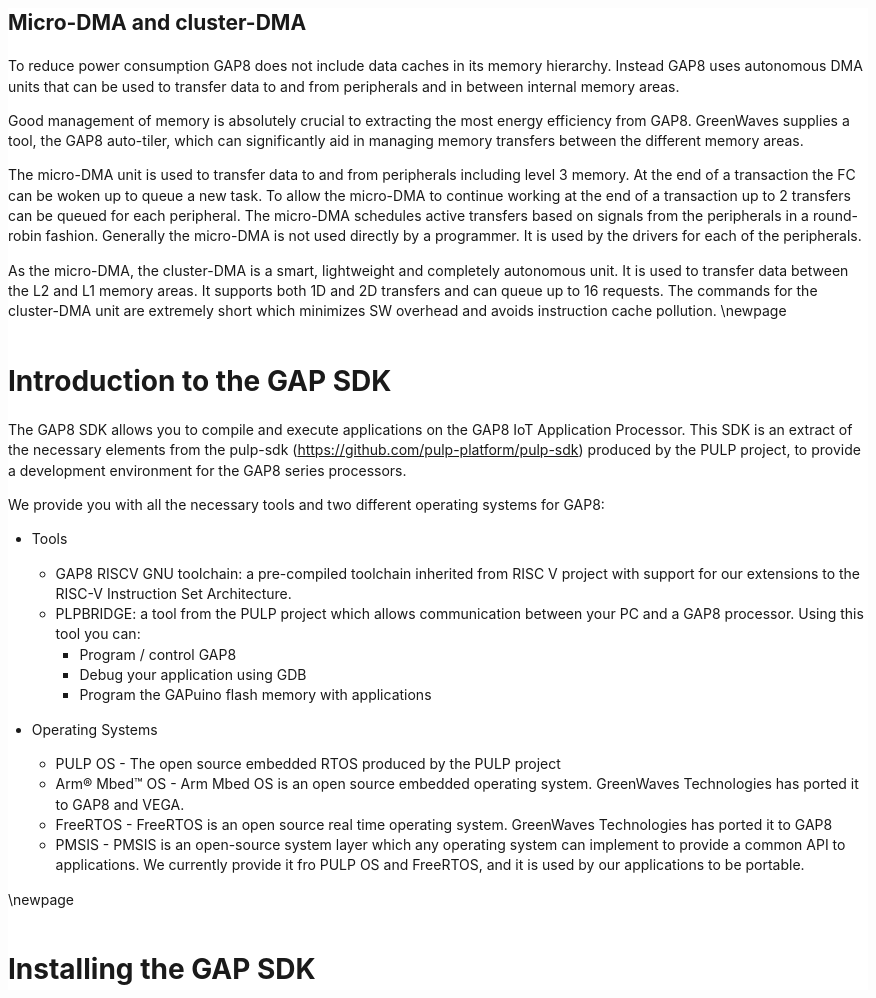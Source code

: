 ## Micro-DMA and cluster-DMA

To reduce power consumption GAP8 does not include data caches in its memory hierarchy. Instead GAP8 uses autonomous DMA units that can be used to transfer data to and from peripherals and in between internal memory areas.

Good management of memory is absolutely crucial to extracting the most energy efficiency from GAP8. GreenWaves supplies a tool, the GAP8 auto-tiler, which can significantly aid in managing memory transfers between the different memory areas.

The micro-DMA unit is used to transfer data to and from peripherals including level 3 memory. At the end of a transaction the FC can be woken up to queue a new task. To allow the micro-DMA to continue working at the end of a transaction up to 2 transfers can be queued for each peripheral. The micro-DMA schedules active transfers based on signals from the peripherals in a round-robin fashion. Generally the micro-DMA is not used directly by a programmer. It is used by the drivers for each of the peripherals.

As the micro-DMA, the cluster-DMA is a smart, lightweight and completely autonomous unit. It is used to transfer data between the L2 and L1 memory areas. It supports both 1D and 2D transfers and can queue up to 16 requests. The commands for the cluster-DMA unit are extremely short which minimizes SW overhead and avoids instruction cache pollution.
\newpage
# Introduction to the GAP SDK

The GAP8 SDK allows you to compile and execute applications on the GAP8 IoT Application Processor. This SDK is an extract of the necessary elements from the pulp-sdk (https://github.com/pulp-platform/pulp-sdk) produced by the PULP project, to provide a development environment for the GAP8 series processors.

We provide you with all the necessary tools and two different operating systems for GAP8:

*   Tools
    -   GAP8 RISCV GNU toolchain: a pre-compiled toolchain inherited from RISC V project with support for our extensions to the RISC-V Instruction Set Architecture.
    -   PLPBRIDGE: a tool from the PULP project which allows communication between your PC and a GAP8 processor. Using this tool you can:
        * Program / control GAP8
        * Debug your application using GDB
        * Program the GAPuino flash memory with applications

*   Operating Systems
    -   PULP OS - The open source embedded RTOS produced by the PULP project
    -   Arm® Mbed™ OS - Arm Mbed OS is an open source embedded operating system. GreenWaves Technologies has ported it to GAP8 and VEGA.
    -   FreeRTOS - FreeRTOS is an open source real time operating system. GreenWaves Technologies has ported it to GAP8
    -   PMSIS - PMSIS is an open-source system layer which any operating system can implement to provide a common API to applications. We currently provide it fro PULP OS and FreeRTOS, and it is used by our applications to be portable.

\newpage
# Installing the GAP SDK
